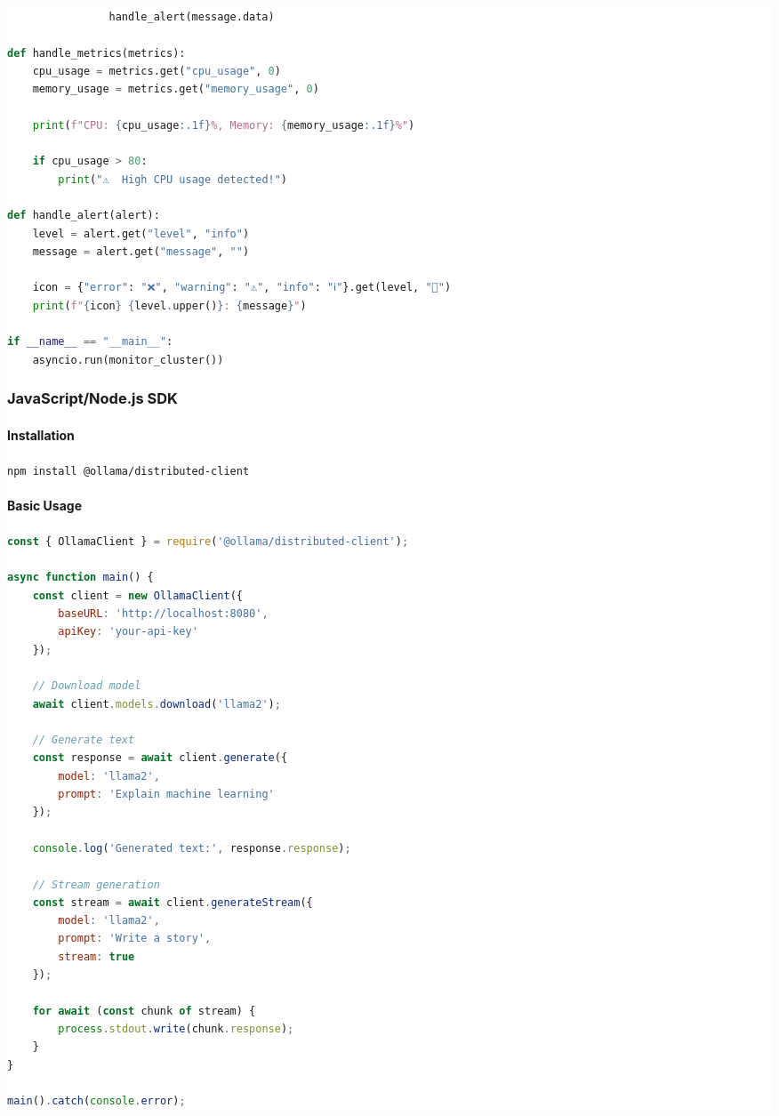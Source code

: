 ```python
                handle_alert(message.data)

def handle_metrics(metrics):
    cpu_usage = metrics.get("cpu_usage", 0)
    memory_usage = metrics.get("memory_usage", 0)
    
    print(f"CPU: {cpu_usage:.1f}%, Memory: {memory_usage:.1f}%")
    
    if cpu_usage > 80:
        print("⚠️  High CPU usage detected!")

def handle_alert(alert):
    level = alert.get("level", "info")
    message = alert.get("message", "")
    
    icon = {"error": "❌", "warning": "⚠️", "info": "ℹ️"}.get(level, "📢")
    print(f"{icon} {level.upper()}: {message}")

if __name__ == "__main__":
    asyncio.run(monitor_cluster())
```

### JavaScript/Node.js SDK

#### Installation
```bash
npm install @ollama/distributed-client
```

#### Basic Usage
```javascript
const { OllamaClient } = require('@ollama/distributed-client');

async function main() {
    const client = new OllamaClient({
        baseURL: 'http://localhost:8080',
        apiKey: 'your-api-key'
    });
    
    // Download model
    await client.models.download('llama2');
    
    // Generate text
    const response = await client.generate({
        model: 'llama2',
        prompt: 'Explain machine learning'
    });
    
    console.log('Generated text:', response.response);
    
    // Stream generation
    const stream = await client.generateStream({
        model: 'llama2',
        prompt: 'Write a story',
        stream: true
    });
    
    for await (const chunk of stream) {
        process.stdout.write(chunk.response);
    }
}

main().catch(console.error);
```